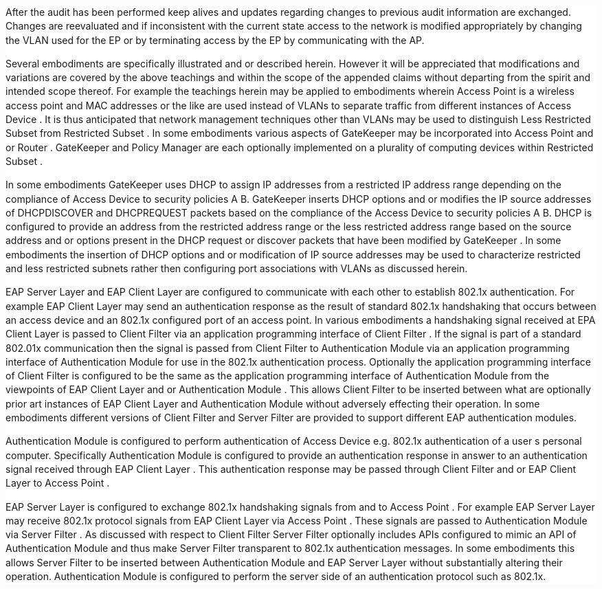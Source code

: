 After the audit has been performed keep alives and updates regarding changes to previous audit information are exchanged. Changes are reevaluated and if inconsistent with the current state access to the network is modified appropriately by changing the VLAN used for the EP or by terminating access by the EP by communicating with the AP.

Several embodiments are specifically illustrated and or described herein. However it will be appreciated that modifications and variations are covered by the above teachings and within the scope of the appended claims without departing from the spirit and intended scope thereof. For example the teachings herein may be applied to embodiments wherein Access Point is a wireless access point and MAC addresses or the like are used instead of VLANs to separate traffic from different instances of Access Device . It is thus anticipated that network management techniques other than VLANs may be used to distinguish Less Restricted Subset from Restricted Subset . In some embodiments various aspects of GateKeeper may be incorporated into Access Point and or Router . GateKeeper and Policy Manager are each optionally implemented on a plurality of computing devices within Restricted Subset .

In some embodiments GateKeeper uses DHCP to assign IP addresses from a restricted IP address range depending on the compliance of Access Device to security policies A B. GateKeeper inserts DHCP options and or modifies the IP source addresses of DHCPDISCOVER and DHCPREQUEST packets based on the compliance of the Access Device to security policies A B. DHCP is configured to provide an address from the restricted address range or the less restricted address range based on the source address and or options present in the DHCP request or discover packets that have been modified by GateKeeper . In some embodiments the insertion of DHCP options and or modification of IP source addresses may be used to characterize restricted and less restricted subnets rather then configuring port associations with VLANs as discussed herein.

EAP Server Layer and EAP Client Layer are configured to communicate with each other to establish 802.1x authentication. For example EAP Client Layer may send an authentication response as the result of standard 802.1x handshaking that occurs between an access device and an 802.1x configured port of an access point. In various embodiments a handshaking signal received at EPA Client Layer is passed to Client Filter via an application programming interface of Client Filter . If the signal is part of a standard 802.01x communication then the signal is passed from Client Filter to Authentication Module via an application programming interface of Authentication Module for use in the 802.1x authentication process. Optionally the application programming interface of Client Filter is configured to be the same as the application programming interface of Authentication Module from the viewpoints of EAP Client Layer and or Authentication Module . This allows Client Filter to be inserted between what are optionally prior art instances of EAP Client Layer and Authentication Module without adversely effecting their operation. In some embodiments different versions of Client Filter and Server Filter are provided to support different EAP authentication modules.

Authentication Module is configured to perform authentication of Access Device e.g. 802.1x authentication of a user s personal computer. Specifically Authentication Module is configured to provide an authentication response in answer to an authentication signal received through EAP Client Layer . This authentication response may be passed through Client Filter and or EAP Client Layer to Access Point .

EAP Server Layer is configured to exchange 802.1x handshaking signals from and to Access Point . For example EAP Server Layer may receive 802.1x protocol signals from EAP Client Layer via Access Point . These signals are passed to Authentication Module via Server Filter . As discussed with respect to Client Filter Server Filter optionally includes APIs configured to mimic an API of Authentication Module and thus make Server Filter transparent to 802.1x authentication messages. In some embodiments this allows Server Filter to be inserted between Authentication Module and EAP Server Layer without substantially altering their operation. Authentication Module is configured to perform the server side of an authentication protocol such as 802.1x.
